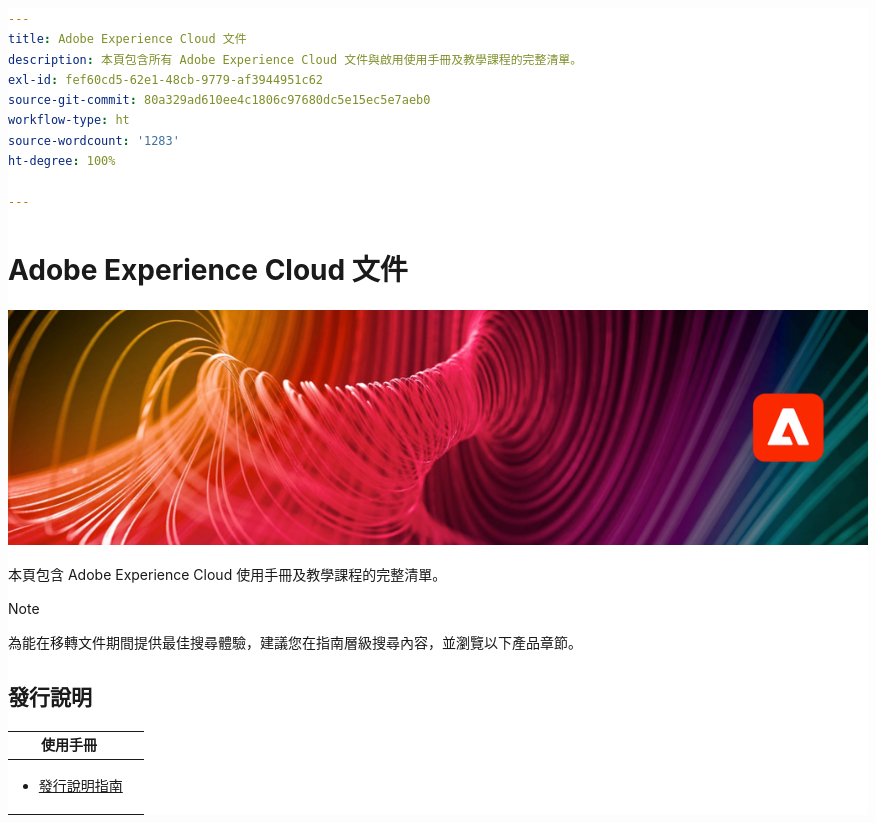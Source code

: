 ```yaml
---
title: Adobe Experience Cloud 文件
description: 本頁包含所有 Adobe Experience Cloud 文件與啟用使用手冊及教學課程的完整清單。
exl-id: fef60cd5-62e1-48cb-9779-af3944951c62
source-git-commit: 80a329ad610ee4c1806c97680dc5e15ec5e7aeb0
workflow-type: ht
source-wordcount: '1283'
ht-degree: 100%

---
```


# Adobe Experience Cloud 文件

![橫幅](/help/assets/experience-cloud-banner-4.png)

本頁包含 Adobe Experience Cloud 使用手冊及教學課程的完整清單。

>[!NOTE]
>
>為能在移轉文件期間提供最佳搜尋體驗，建議您在指南層級搜尋內容，並瀏覽以下產品章節。



## 發行說明

<table>
<thead>
  <tr>
    <th>使用手冊</th>
    <th></th>
  </tr>
</thead>
<tbody>
<tr>
  <td>
    <ul>
      <li><a href="https://experienceleague.adobe.com/docs/release-notes/experience-cloud/current.html?lang=zh-Hant"> 發行說明指南</a></li>
    </ul>
  </td>
  <td>
  </td>
</tr>
</tbody>
</table>
